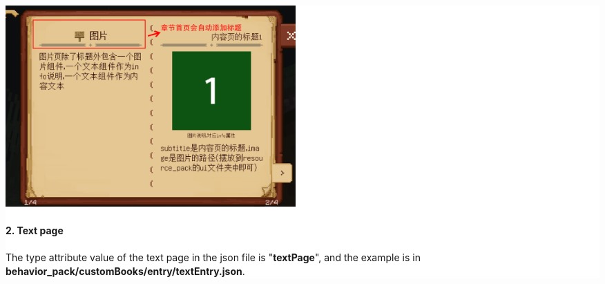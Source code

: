 <img src="../picture/customBook/pages/title.png" alt="title" style="zoom: 41%;" /> 

#### 2. Text page 

The type attribute value of the text page in the json file is "**textPage**", and the example is in **behavior_pack/customBooks/entry/textEntry.json**. 
